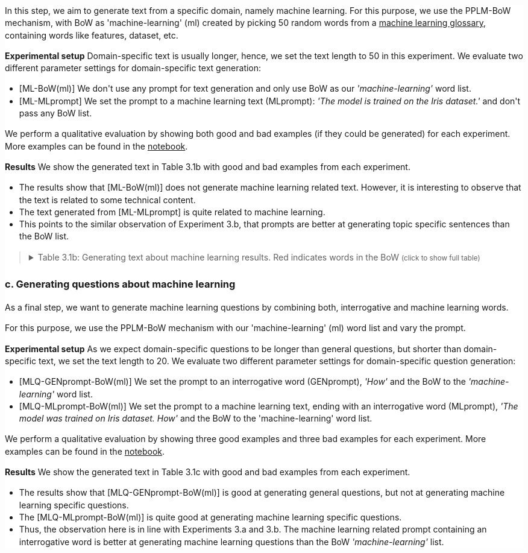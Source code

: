 In this step, we aim to generate text from a specific domain, namely machine learning. For this purpose, we use the PPLM-BoW mechanism, with BoW as 'machine-learning' (ml) created by picking 50 random words from a [machine learning glossary](https://developers.google.com/machine-learning/glossary), containing words like features, dataset, etc.


**Experimental setup**
Domain-specific text is usually longer, hence, we set the text length to 50 in this experiment.
We evaluate two different parameter settings for domain-specific text generation:
- \[ML-BoW(ml)\] We don't use any prompt for text generation and only use BoW as our *'machine-learning'* word list.
- \[ML-MLprompt\] We set the prompt to a machine learning text (MLprompt): <em>'The model is trained on the Iris dataset.'</em> and don't pass any BoW list.

We perform a qualitative evaluation by showing both good and bad examples (if they could be generated) for each experiment. More examples can be found in the [notebook](https://anonymous.4open.science/r/Control-Mammoth-70D6/Reproduce-ML-Question-Experiment.ipynb).

**Results**
We show the generated text in Table 3.1b with good and bad examples from each experiment.
- The results show that \[ML-BoW(ml)\] does not generate machine learning related text. However, it is interesting to observe that the text is related to some technical content.
- The text generated from \[ML-MLprompt\] is quite related to machine learning.
- This points to the similar observation of Experiment 3.b, that prompts are better at generating topic specific sentences than the BoW list.
><details><summary>Table 3.1b: Generating text about machine learning results. Red indicates words in the BoW <small> (click to show full table)</small></summary></details>

### <a name="section31c"></a>c. Generating questions about machine learning


As a final step, we want to generate machine learning questions by combining both, interrogative and machine learning words.

For this purpose, we use the PPLM-BoW mechanism with our 'machine-learning' (ml) word list and vary the prompt.


**Experimental setup**
As we expect domain-specific questions to be longer than general questions, but shorter than domain-specific text, we set the text length to 20.
We evaluate two different parameter settings for domain-specific question generation:

- \[MLQ-GENprompt-BoW(ml)\] We set the prompt to an interrogative word (GENprompt), <em>'How'</em> and the BoW to the *'machine-learning'* word list.
- \[MLQ-MLprompt-BoW(ml)\] We set the prompt to a machine learning text, ending with an interrogative word (MLprompt), <em>'The model was trained on Iris dataset. How'</em> and the BoW to the 'machine-learning' word list.

We perform a qualitative evaluation by showing three good examples and three bad examples for each experiment. More examples can be found in the [notebook](https://anonymous.4open.science/r/Control-Mammoth-70D6/Reproduce-ML-Question-Experiment.ipynb).

**Results**
We show the generated text in Table 3.1c  with good and bad examples from each experiment.
- The results show that \[MLQ-GENprompt-BoW(ml)\] is good at generating general questions, but not at generating machine learning specific questions.
- The \[MLQ-MLprompt-BoW(ml)\] is quite good at generating machine learning specific questions.
- Thus, the observation here is in line with Experiments 3.a and 3.b. The machine learning related prompt containing an interrogative word is better at generating machine learning questions than the BoW *'machine-learning'* list.
